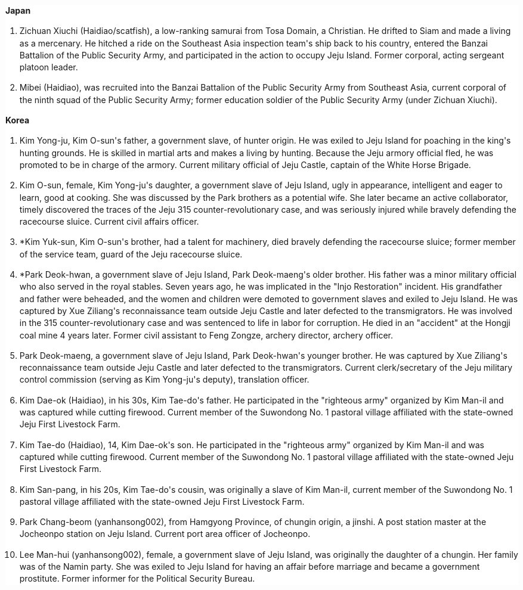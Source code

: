 **Japan**

1.  Zichuan Xiuchi (Haidiao/scatfish), a low-ranking samurai from Tosa Domain, a Christian. He drifted to Siam and made a living as a mercenary. He hitched a ride on the Southeast Asia inspection team's ship back to his country, entered the Banzai Battalion of the Public Security Army, and participated in the action to occupy Jeju Island. Former corporal, acting sergeant platoon leader.

2.  Mibei (Haidiao), was recruited into the Banzai Battalion of the Public Security Army from Southeast Asia, current corporal of the ninth squad of the Public Security Army; former education soldier of the Public Security Army (under Zichuan Xiuchi).

**Korea**

1.  Kim Yong-ju, Kim O-sun's father, a government slave, of hunter origin. He was exiled to Jeju Island for poaching in the king's hunting grounds. He is skilled in martial arts and makes a living by hunting. Because the Jeju armory official fled, he was promoted to be in charge of the armory. Current military official of Jeju Castle, captain of the White Horse Brigade.

2.  Kim O-sun, female, Kim Yong-ju's daughter, a government slave of Jeju Island, ugly in appearance, intelligent and eager to learn, good at cooking. She was discussed by the Park brothers as a potential wife. She later became an active collaborator, timely discovered the traces of the Jeju 315 counter-revolutionary case, and was seriously injured while bravely defending the racecourse sluice. Current civil affairs officer.

3.  *Kim Yuk-sun, Kim O-sun's brother, had a talent for machinery, died bravely defending the racecourse sluice; former member of the service team, guard of the Jeju racecourse sluice.

4.  *Park Deok-hwan, a government slave of Jeju Island, Park Deok-maeng's older brother. His father was a minor military official who also served in the royal stables. Seven years ago, he was implicated in the "Injo Restoration" incident. His grandfather and father were beheaded, and the women and children were demoted to government slaves and exiled to Jeju Island. He was captured by Xue Ziliang's reconnaissance team outside Jeju Castle and later defected to the transmigrators. He was involved in the 315 counter-revolutionary case and was sentenced to life in labor for corruption. He died in an "accident" at the Hongji coal mine 4 years later. Former civil assistant to Feng Zongze, archery director, archery officer.

5.  Park Deok-maeng, a government slave of Jeju Island, Park Deok-hwan's younger brother. He was captured by Xue Ziliang's reconnaissance team outside Jeju Castle and later defected to the transmigrators. Current clerk/secretary of the Jeju military control commission (serving as Kim Yong-ju's deputy), translation officer.

6.  Kim Dae-ok (Haidiao), in his 30s, Kim Tae-do's father. He participated in the "righteous army" organized by Kim Man-il and was captured while cutting firewood. Current member of the Suwondong No. 1 pastoral village affiliated with the state-owned Jeju First Livestock Farm.

7.  Kim Tae-do (Haidiao), 14, Kim Dae-ok's son. He participated in the "righteous army" organized by Kim Man-il and was captured while cutting firewood. Current member of the Suwondong No. 1 pastoral village affiliated with the state-owned Jeju First Livestock Farm.

8.  Kim San-pang, in his 20s, Kim Tae-do's cousin, was originally a slave of Kim Man-il, current member of the Suwondong No. 1 pastoral village affiliated with the state-owned Jeju First Livestock Farm.

9.  Park Chang-beom (yanhansong002), from Hamgyong Province, of chungin origin, a jinshi. A post station master at the Jocheonpo station on Jeju Island. Current port area officer of Jocheonpo.

10. Lee Man-hui (yanhansong002), female, a government slave of Jeju Island, was originally the daughter of a chungin. Her family was of the Namin party. She was exiled to Jeju Island for having an affair before marriage and became a government prostitute. Former informer for the Political Security Bureau.
